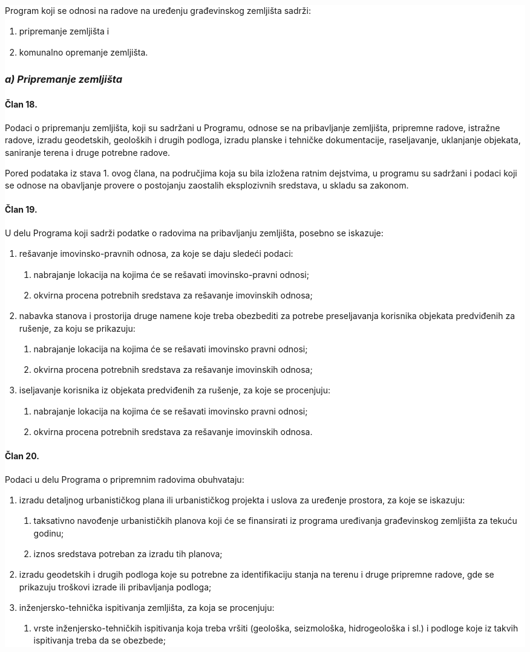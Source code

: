 Program koji se odnosi na radove na uređenju građevinskog zemljišta sadrži:

1. pripremanje zemljišta i

2. komunalno opremanje zemljišta.

### *a) Pripremanje zemljišta*

#### Član 18.

Podaci o pripremanju zemljišta, koji su sadržani u Programu, odnose se na pribavljanje zemljišta, pripremne radove, istražne radove, izradu geodetskih, geoloških i drugih podloga, izradu planske i tehničke dokumentacije, raseljavanje, uklanjanje objekata, saniranje terena i druge potrebne radove.

Pored podataka iz stava 1. ovog člana, na područjima koja su bila izložena ratnim dejstvima, u programu su sadržani i podaci koji se odnose na obavljanje provere o postojanju zaostalih eksplozivnih sredstava, u skladu sa zakonom.

#### Član 19.

U delu Programa koji sadrži podatke o radovima na pribavljanju zemljišta, posebno se iskazuje:

1) rešavanje imovinsko-pravnih odnosa, za koje se daju sledeći podaci:

    1) nabrajanje lokacija na kojima će se rešavati imovinsko-pravni odnosi;

    2) okvirna procena potrebnih sredstava za rešavanje imovinskih odnosa;

2) nabavka stanova i prostorija druge namene koje treba obezbediti za potrebe preseljavanja korisnika objekata predviđenih za rušenje, za koju se prikazuju:

    1) nabrajanje lokacija na kojima će se rešavati imovinsko pravni odnosi;

    2) okvirna procena potrebnih sredstava za rešavanje imovinskih odnosa;

3) iseljavanje korisnika iz objekata predviđenih za rušenje, za koje se procenjuju:

    1) nabrajanje lokacija na kojima će se rešavati imovinsko pravni odnosi;

    2) okvirna procena potrebnih sredstava za rešavanje imovinskih odnosa.

#### Član 20.

Podaci u delu Programa o pripremnim radovima obuhvataju:
1) izradu detaljnog urbanističkog plana ili urbanističkog projekta i uslova za uređenje prostora, za koje se iskazuju:

    1) taksativno navođenje urbanističkih planova koji će se finansirati iz programa uređivanja građevinskog zemljišta za tekuću godinu;

    2) iznos sredstava potreban za izradu tih planova;

2) izradu geodetskih i drugih podloga koje su potrebne za identifikaciju stanja na terenu i druge pripremne radove, gde se prikazuju
troškovi izrade ili pribavljanja podloga;

3) inženjersko-tehnička ispitivanja zemljišta, za koja se procenjuju:

    1) vrste inženjersko-tehničkih ispitivanja koja treba vršiti (geološka, seizmološka, hidrogeološka i sl.) i podloge koje iz takvih ispitivanja treba da se obezbede;
